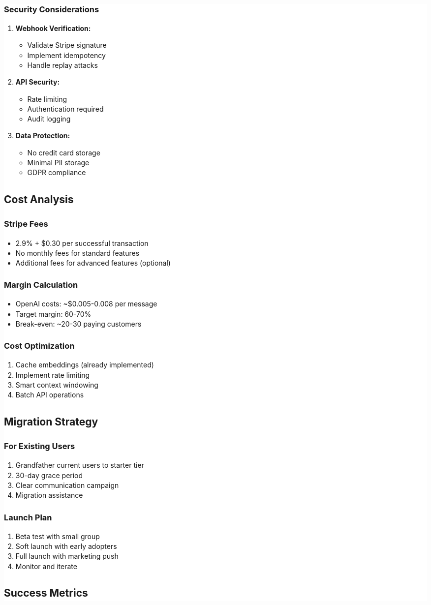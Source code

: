 ### Security Considerations

1. **Webhook Verification:**
   - Validate Stripe signature
   - Implement idempotency
   - Handle replay attacks

2. **API Security:**
   - Rate limiting
   - Authentication required
   - Audit logging

3. **Data Protection:**
   - No credit card storage
   - Minimal PII storage
   - GDPR compliance

## Cost Analysis

### Stripe Fees
- 2.9% + $0.30 per successful transaction
- No monthly fees for standard features
- Additional fees for advanced features (optional)

### Margin Calculation
- OpenAI costs: ~$0.005-0.008 per message
- Target margin: 60-70%
- Break-even: ~20-30 paying customers

### Cost Optimization
1. Cache embeddings (already implemented)
2. Implement rate limiting
3. Smart context windowing
4. Batch API operations

## Migration Strategy

### For Existing Users
1. Grandfather current users to starter tier
2. 30-day grace period
3. Clear communication campaign
4. Migration assistance

### Launch Plan
1. Beta test with small group
2. Soft launch with early adopters
3. Full launch with marketing push
4. Monitor and iterate

## Success Metrics
